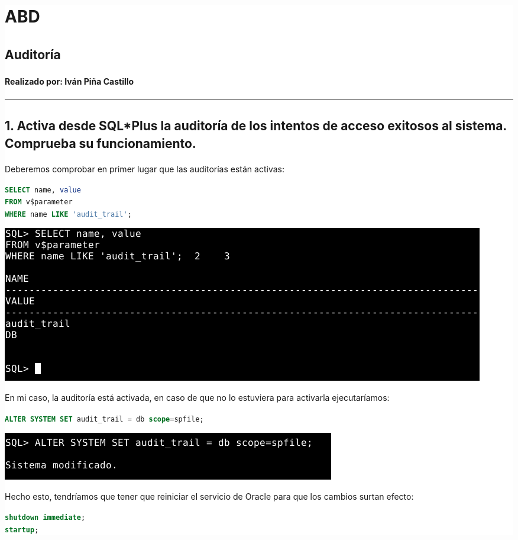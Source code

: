 # **ABD**
## **Auditoría**
#### Realizado por: **Iván Piña Castillo**

------------------------------------------------------------------------------------------------------------------------------------------------

## 1. Activa desde SQL*Plus la auditoría de los intentos de acceso exitosos al sistema. Comprueba su funcionamiento.

Deberemos comprobar en primer lugar que las auditorías están activas:

```sql
SELECT name, value 
FROM v$parameter 
WHERE name LIKE 'audit_trail';
```

![Auditoría](capturas/1.png)

En mi caso, la auditoría está activada, en caso de que no lo estuviera para activarla ejecutaríamos:
```sql
ALTER SYSTEM SET audit_trail = db scope=spfile;
```

![Auditoría](capturas/2.png)

Hecho esto, tendríamos que tener que reiniciar el servicio de Oracle para que los cambios surtan efecto:
```sql
shutdown immediate;
startup;
```
